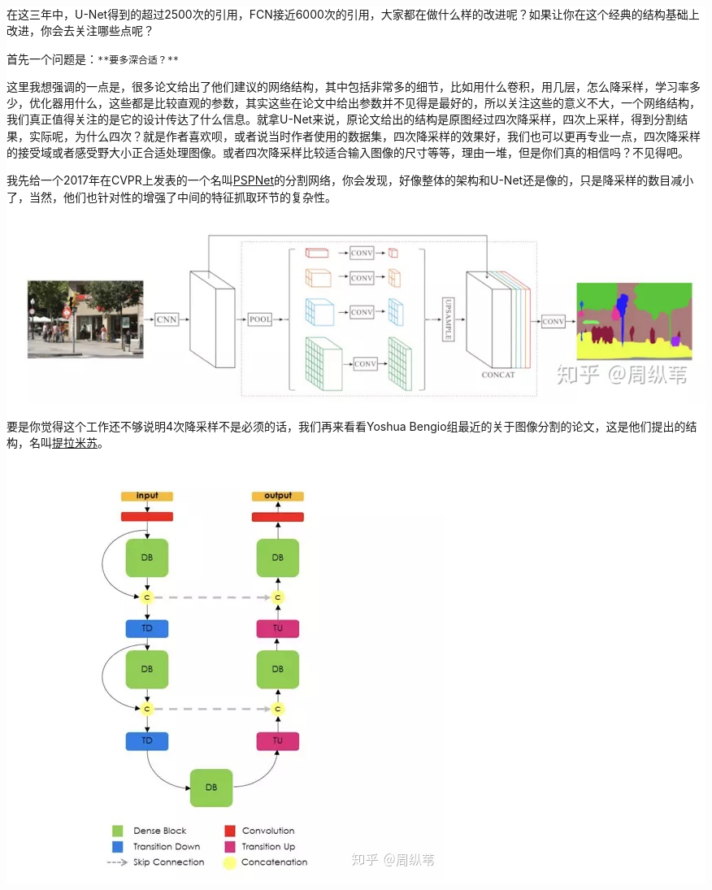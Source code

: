 在这三年中，U-Net得到的超过2500次的引用，FCN接近6000次的引用，大家都在做什么样的改进呢？如果让你在这个经典的结构基础上改进，你会去关注哪些点呢？

首先一个问题是：`**要多深合适？**`

这里我想强调的一点是，很多论文给出了他们建议的网络结构，其中包括非常多的细节，比如用什么卷积，用几层，怎么降采样，学习率多少，优化器用什么，这些都是比较直观的参数，其实这些在论文中给出参数并不见得是最好的，所以关注这些的意义不大，一个网络结构，我们真正值得关注的是它的设计传达了什么信息。就拿U-Net来说，原论文给出的结构是原图经过四次降采样，四次上采样，得到分割结果，实际呢，为什么四次？就是作者喜欢呗，或者说当时作者使用的数据集，四次降采样的效果好，我们也可以更再专业一点，四次降采样的接受域或者感受野大小正合适处理图像。或者四次降采样比较适合输入图像的尺寸等等，理由一堆，但是你们真的相信吗？不见得吧。

我先给一个2017年在CVPR上发表的一个名叫[PSPNet](https://link.zhihu.com/?target=https%3A//arxiv.org/abs/1612.01105)的分割网络，你会发现，好像整体的架构和U-Net还是像的，只是降采样的数目减小了，当然，他们也针对性的增强了中间的特征抓取环节的复杂性。



![img](imgs/v2-b36ee2a29c817fc3d654577d4eb503f0_720w.jpg)



要是你觉得这个工作还不够说明4次降采样不是必须的话，我们再来看看Yoshua Bengio组最近的关于图像分割的论文，这是他们提出的结构，名叫[提拉米苏](https://link.zhihu.com/?target=https%3A//arxiv.org/abs/1611.09326)。



![img](imgs/v2-f360fa394048327274b9eecd0d6342b9_720w.jpg)
